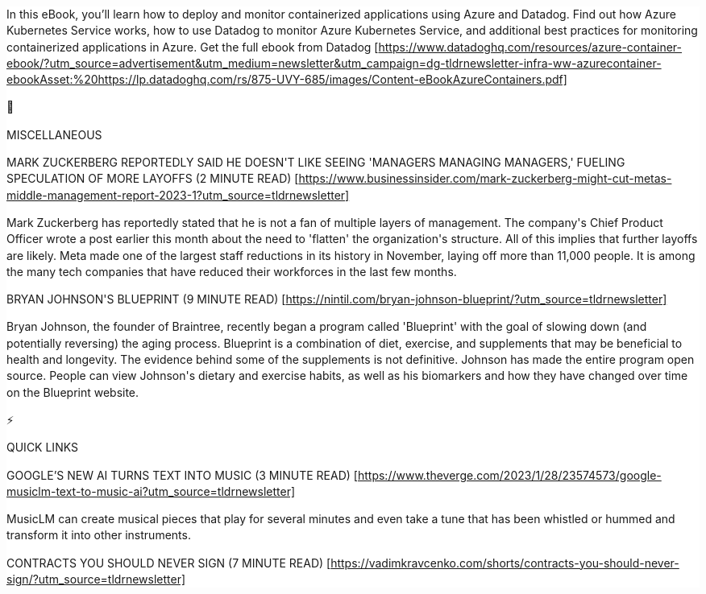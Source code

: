 
In this eBook, you’ll learn how to deploy and monitor containerized
applications using Azure and Datadog. Find out how Azure Kubernetes
Service works, how to use Datadog to monitor Azure Kubernetes Service,
and additional best practices for monitoring containerized
applications in Azure. Get the full ebook from Datadog
[https://www.datadoghq.com/resources/azure-container-ebook/?utm_source=advertisement&utm_medium=newsletter&utm_campaign=dg-tldrnewsletter-infra-ww-azurecontainer-ebookAsset:%20https://lp.datadoghq.com/rs/875-UVY-685/images/Content-eBookAzureContainers.pdf]


🎁 

MISCELLANEOUS

MARK ZUCKERBERG REPORTEDLY SAID HE DOESN'T LIKE SEEING 'MANAGERS
MANAGING MANAGERS,' FUELING SPECULATION OF MORE LAYOFFS (2 MINUTE
READ)
[https://www.businessinsider.com/mark-zuckerberg-might-cut-metas-middle-management-report-2023-1?utm_source=tldrnewsletter]


Mark Zuckerberg has reportedly stated that he is not a fan of multiple
layers of management. The company's Chief Product Officer wrote a post
earlier this month about the need to 'flatten' the organization's
structure. All of this implies that further layoffs are likely. Meta
made one of the largest staff reductions in its history in November,
laying off more than 11,000 people. It is among the many tech
companies that have reduced their workforces in the last few months. 

BRYAN JOHNSON'S BLUEPRINT (9 MINUTE READ)
[https://nintil.com/bryan-johnson-blueprint/?utm_source=tldrnewsletter]


Bryan Johnson, the founder of Braintree, recently began a program
called 'Blueprint' with the goal of slowing down (and potentially
reversing) the aging process. Blueprint is a combination of diet,
exercise, and supplements that may be beneficial to health and
longevity. The evidence behind some of the supplements is not
definitive. Johnson has made the entire program open source. People
can view Johnson's dietary and exercise habits, as well as his
biomarkers and how they have changed over time on the Blueprint
website. 

⚡ 

QUICK LINKS

GOOGLE’S NEW AI TURNS TEXT INTO MUSIC (3 MINUTE READ)
[https://www.theverge.com/2023/1/28/23574573/google-musiclm-text-to-music-ai?utm_source=tldrnewsletter]


MusicLM can create musical pieces that play for several minutes and
even take a tune that has been whistled or hummed and transform it
into other instruments. 

CONTRACTS YOU SHOULD NEVER SIGN (7 MINUTE READ)
[https://vadimkravcenko.com/shorts/contracts-you-should-never-sign/?utm_source=tldrnewsletter]
